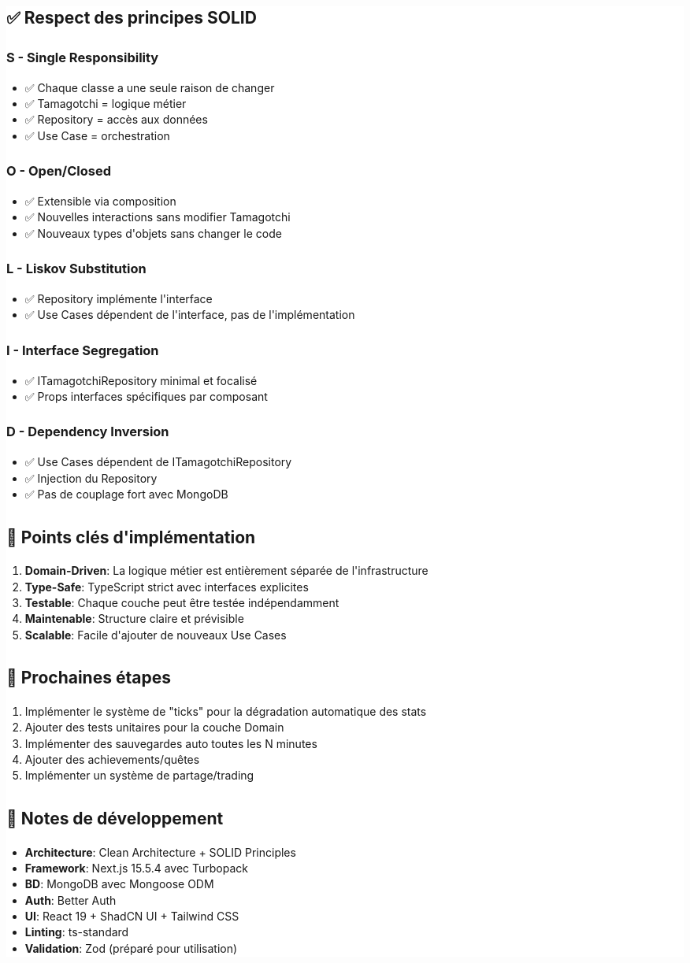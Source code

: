 ## ✅ Respect des principes SOLID

### S - Single Responsibility
- ✅ Chaque classe a une seule raison de changer
- ✅ Tamagotchi = logique métier
- ✅ Repository = accès aux données
- ✅ Use Case = orchestration

### O - Open/Closed
- ✅ Extensible via composition
- ✅ Nouvelles interactions sans modifier Tamagotchi
- ✅ Nouveaux types d'objets sans changer le code

### L - Liskov Substitution
- ✅ Repository implémente l'interface
- ✅ Use Cases dépendent de l'interface, pas de l'implémentation

### I - Interface Segregation
- ✅ ITamagotchiRepository minimal et focalisé
- ✅ Props interfaces spécifiques par composant

### D - Dependency Inversion
- ✅ Use Cases dépendent de ITamagotchiRepository
- ✅ Injection du Repository
- ✅ Pas de couplage fort avec MongoDB

## 🚀 Points clés d'implémentation

1. **Domain-Driven**: La logique métier est entièrement séparée de l'infrastructure
2. **Type-Safe**: TypeScript strict avec interfaces explicites
3. **Testable**: Chaque couche peut être testée indépendamment
4. **Maintenable**: Structure claire et prévisible
5. **Scalable**: Facile d'ajouter de nouveaux Use Cases

## 🎯 Prochaines étapes

1. Implémenter le système de "ticks" pour la dégradation automatique des stats
2. Ajouter des tests unitaires pour la couche Domain
3. Implémenter des sauvegardes auto toutes les N minutes
4. Ajouter des achievements/quêtes
5. Implémenter un système de partage/trading

## 📝 Notes de développement

- **Architecture**: Clean Architecture + SOLID Principles
- **Framework**: Next.js 15.5.4 avec Turbopack
- **BD**: MongoDB avec Mongoose ODM
- **Auth**: Better Auth
- **UI**: React 19 + ShadCN UI + Tailwind CSS
- **Linting**: ts-standard
- **Validation**: Zod (préparé pour utilisation)
